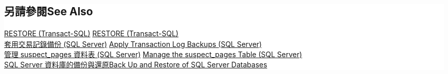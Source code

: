 ## <a name="see-also"></a><span data-ttu-id="43f65-276">另請參閱</span><span class="sxs-lookup"><span data-stu-id="43f65-276">See Also</span></span>  
 <span data-ttu-id="43f65-277">[RESTORE &#40;Transact-SQL&#41;](/sql/t-sql/statements/restore-statements-transact-sql) </span><span class="sxs-lookup"><span data-stu-id="43f65-277">[RESTORE &#40;Transact-SQL&#41;](/sql/t-sql/statements/restore-statements-transact-sql) </span></span>  
 <span data-ttu-id="43f65-278">[套用交易記錄備份 &#40;SQL Server&#41;](transaction-log-backups-sql-server.md) </span><span class="sxs-lookup"><span data-stu-id="43f65-278">[Apply Transaction Log Backups &#40;SQL Server&#41;](transaction-log-backups-sql-server.md) </span></span>  
 <span data-ttu-id="43f65-279">[管理 suspect_pages 資料表 &#40;SQL Server&#41;](manage-the-suspect-pages-table-sql-server.md) </span><span class="sxs-lookup"><span data-stu-id="43f65-279">[Manage the suspect_pages Table &#40;SQL Server&#41;](manage-the-suspect-pages-table-sql-server.md) </span></span>  
 [<span data-ttu-id="43f65-280">SQL Server 資料庫的備份與還原</span><span class="sxs-lookup"><span data-stu-id="43f65-280">Back Up and Restore of SQL Server Databases</span></span>](back-up-and-restore-of-sql-server-databases.md)  
  
  
